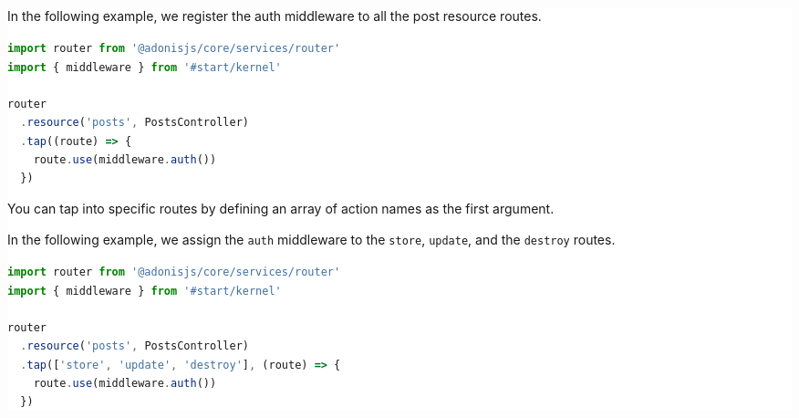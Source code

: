 In the following example, we register the auth middleware to all the post resource routes.

```ts
import router from '@adonisjs/core/services/router'
import { middleware } from '#start/kernel'

router
  .resource('posts', PostsController)
  .tap((route) => {
    route.use(middleware.auth())
  })
```

You can tap into specific routes by defining an array of action names as the first argument.

In the following example, we assign the `auth` middleware to the `store`, `update`, and the `destroy` routes.

```ts
import router from '@adonisjs/core/services/router'
import { middleware } from '#start/kernel'

router
  .resource('posts', PostsController)
  .tap(['store', 'update', 'destroy'], (route) => {
    route.use(middleware.auth())
  })
```
